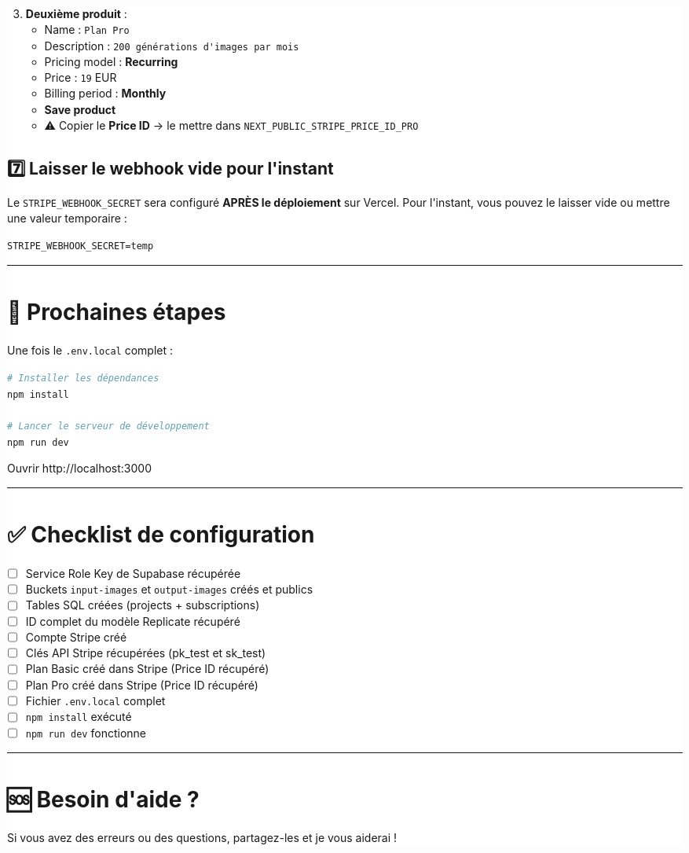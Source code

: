 3. **Deuxième produit** :
   - Name : `Plan Pro`
   - Description : `200 générations d'images par mois`
   - Pricing model : **Recurring**
   - Price : `19` EUR
   - Billing period : **Monthly**
   - **Save product**
   - ⚠️ Copier le **Price ID** → le mettre dans `NEXT_PUBLIC_STRIPE_PRICE_ID_PRO`

## 7️⃣ Laisser le webhook vide pour l'instant

Le `STRIPE_WEBHOOK_SECRET` sera configuré **APRÈS le déploiement** sur Vercel.
Pour l'instant, vous pouvez le laisser vide ou mettre une valeur temporaire :
```
STRIPE_WEBHOOK_SECRET=temp
```

---

# 🚀 Prochaines étapes

Une fois le `.env.local` complet :

```bash
# Installer les dépendances
npm install

# Lancer le serveur de développement
npm run dev
```

Ouvrir http://localhost:3000

---

# ✅ Checklist de configuration

- [ ] Service Role Key de Supabase récupérée
- [ ] Buckets `input-images` et `output-images` créés et publics
- [ ] Tables SQL créées (projects + subscriptions)
- [ ] ID complet du modèle Replicate récupéré
- [ ] Compte Stripe créé
- [ ] Clés API Stripe récupérées (pk_test et sk_test)
- [ ] Plan Basic créé dans Stripe (Price ID récupéré)
- [ ] Plan Pro créé dans Stripe (Price ID récupéré)
- [ ] Fichier `.env.local` complet
- [ ] `npm install` exécuté
- [ ] `npm run dev` fonctionne

---

# 🆘 Besoin d'aide ?

Si vous avez des erreurs ou des questions, partagez-les et je vous aiderai !

